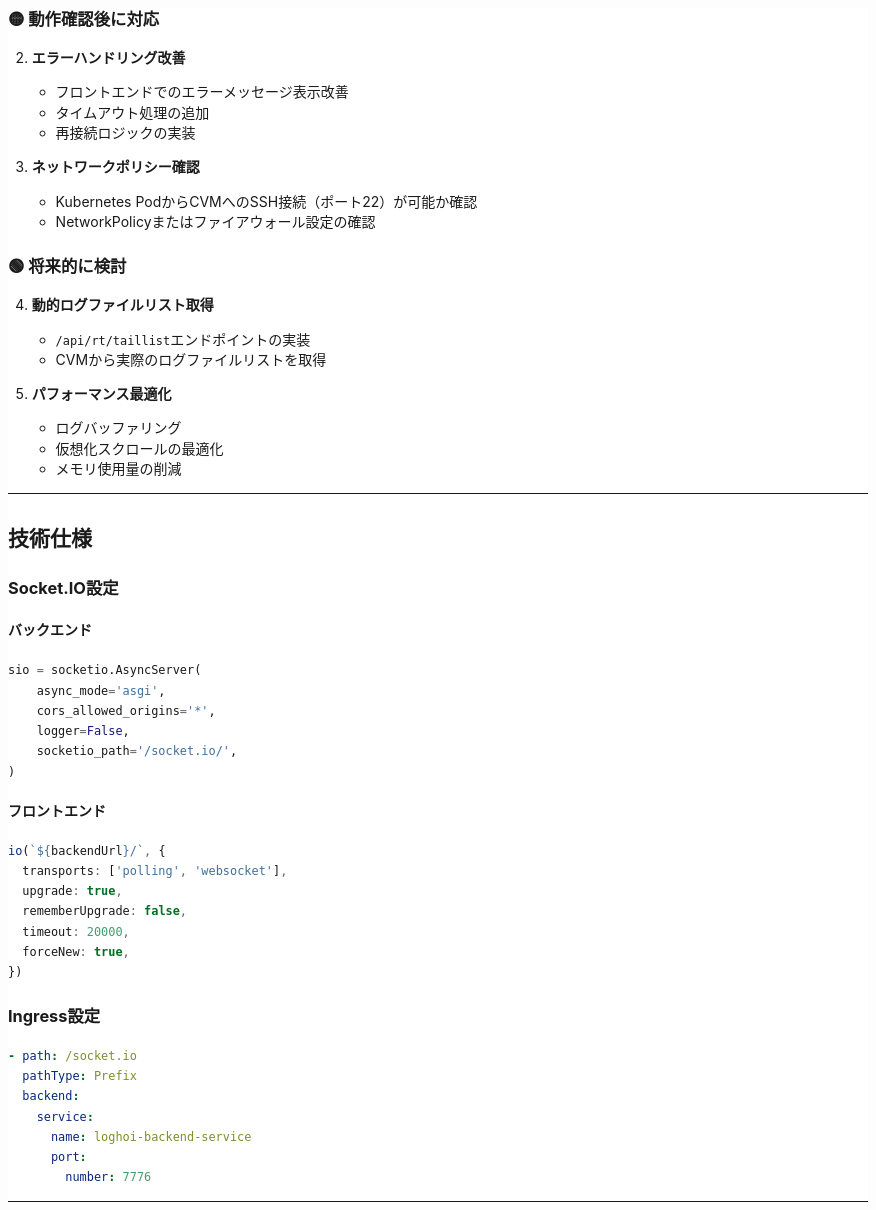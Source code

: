 ### 🟡 動作確認後に対応

2. **エラーハンドリング改善**
   - フロントエンドでのエラーメッセージ表示改善
   - タイムアウト処理の追加
   - 再接続ロジックの実装

3. **ネットワークポリシー確認**
   - Kubernetes PodからCVMへのSSH接続（ポート22）が可能か確認
   - NetworkPolicyまたはファイアウォール設定の確認

### 🟢 将来的に検討

4. **動的ログファイルリスト取得**
   - `/api/rt/taillist`エンドポイントの実装
   - CVMから実際のログファイルリストを取得

5. **パフォーマンス最適化**
   - ログバッファリング
   - 仮想化スクロールの最適化
   - メモリ使用量の削減

---

## 技術仕様

### Socket.IO設定

#### バックエンド
```python
sio = socketio.AsyncServer(
    async_mode='asgi',
    cors_allowed_origins='*',
    logger=False,
    socketio_path='/socket.io/',
)
```

#### フロントエンド
```typescript
io(`${backendUrl}/`, {
  transports: ['polling', 'websocket'],
  upgrade: true,
  rememberUpgrade: false,
  timeout: 20000,
  forceNew: true,
})
```

### Ingress設定
```yaml
- path: /socket.io
  pathType: Prefix
  backend:
    service:
      name: loghoi-backend-service
      port:
        number: 7776
```

---